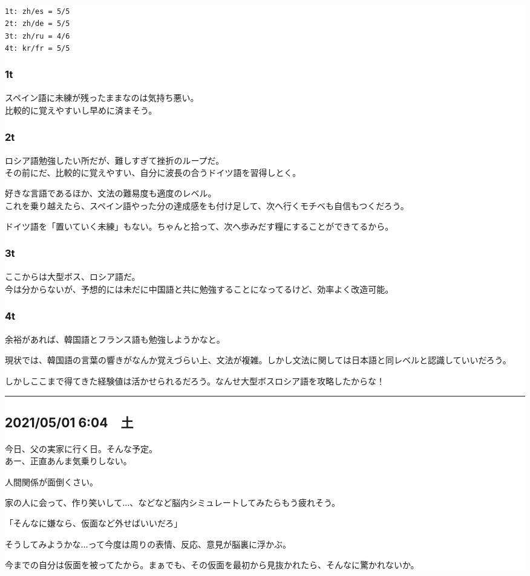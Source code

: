 ```
1t: zh/es = 5/5
2t: zh/de = 5/5
3t: zh/ru = 4/6
4t: kr/fr = 5/5
```

### 1t

スペイン語に未練が残ったままなのは気持ち悪い。  
比較的に覚えやすいし早めに済まそう。

### 2t

ロシア語勉強したい所だが、難しすぎて挫折のループだ。  
その前にだ、比較的に覚えやすい、自分に波長の合うドイツ語を習得しとく。

好きな言語であるほか、文法の難易度も適度のレベル。  
これを乗り越えたら、スペイン語やった分の達成感をも付け足して、次へ行くモチベも自信もつくだろう。

ドイツ語を「置いていく未練」もない。ちゃんと拾って、次へ歩みだす糧にすることができてるから。

### 3t

ここからは大型ボス、ロシア語だ。  
今は分からないが、予想的には未だに中国語と共に勉強することになってるけど、効率よく改造可能。

### 4t

余裕があれば、韓国語とフランス語も勉強しようかなと。

現状では、韓国語の言葉の響きがなんか覚えづらい上、文法が複雑。しかし文法に関しては日本語と同レベルと認識していいだろう。

しかしここまで得てきた経験値は活かせられるだろう。なんせ大型ボスロシア語を攻略したからな！


----

## 2021/05/01  6:04　土

今日、父の実家に行く日。そんな予定。  
あー、正直あんま気乗りしない。

人間関係が面倒くさい。

家の人に会って、作り笑いして…、などなど脳内シミュレートしてみたらもう疲れそう。

「そんなに嫌なら、仮面など外せばいいだろ」

そうしてみようかな…って今度は周りの表情、反応、意見が脳裏に浮かぶ。

今までの自分は仮面を被ってたから。まぁでも、その仮面を最初から見抜かれたら、そんなに驚かれないか。
